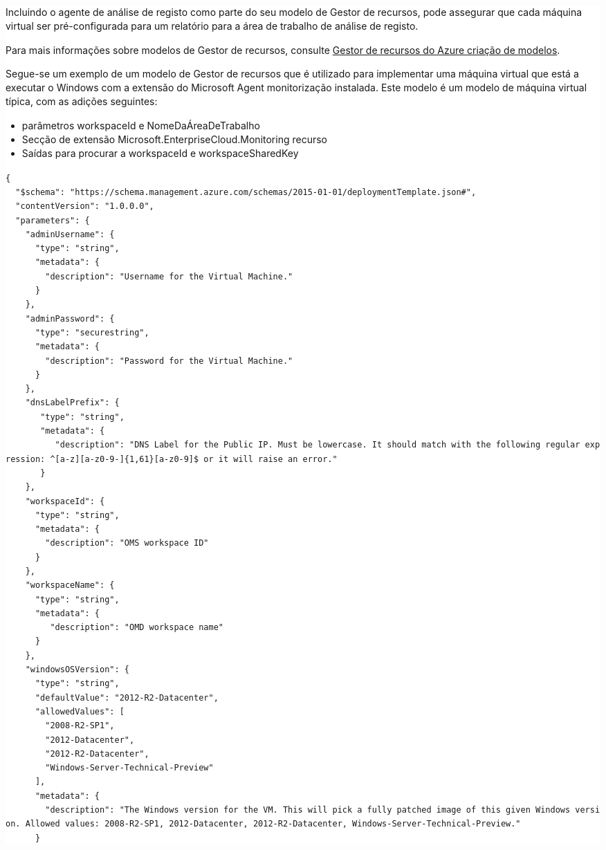 Incluindo o agente de análise de registo como parte do seu modelo de Gestor de recursos, pode assegurar que cada máquina virtual ser pré-configurada para um relatório para a área de trabalho de análise de registo.

Para mais informações sobre modelos de Gestor de recursos, consulte [Gestor de recursos do Azure criação de modelos](../resource-group-authoring-templates.md).

Segue-se um exemplo de um modelo de Gestor de recursos que é utilizado para implementar uma máquina virtual que está a executar o Windows com a extensão do Microsoft Agent monitorização instalada. Este modelo é um modelo de máquina virtual típica, com as adições seguintes:

+ parâmetros workspaceId e NomeDaÁreaDeTrabalho
+ Secção de extensão Microsoft.EnterpriseCloud.Monitoring recurso
+ Saídas para procurar a workspaceId e workspaceSharedKey


```
{
  "$schema": "https://schema.management.azure.com/schemas/2015-01-01/deploymentTemplate.json#",
  "contentVersion": "1.0.0.0",
  "parameters": {
    "adminUsername": {
      "type": "string",
      "metadata": {
        "description": "Username for the Virtual Machine."
      }
    },
    "adminPassword": {
      "type": "securestring",
      "metadata": {
        "description": "Password for the Virtual Machine."
      }
    },
    "dnsLabelPrefix": {
       "type": "string",
       "metadata": {
          "description": "DNS Label for the Public IP. Must be lowercase. It should match with the following regular expression: ^[a-z][a-z0-9-]{1,61}[a-z0-9]$ or it will raise an error."
       }
    },
    "workspaceId": {
      "type": "string",
      "metadata": {
        "description": "OMS workspace ID"
      }
    },
    "workspaceName": {
      "type": "string",
      "metadata": {
         "description": "OMD workspace name"
      }
    },
    "windowsOSVersion": {
      "type": "string",
      "defaultValue": "2012-R2-Datacenter",
      "allowedValues": [
        "2008-R2-SP1",
        "2012-Datacenter",
        "2012-R2-Datacenter",
        "Windows-Server-Technical-Preview"
      ],
      "metadata": {
        "description": "The Windows version for the VM. This will pick a fully patched image of this given Windows version. Allowed values: 2008-R2-SP1, 2012-Datacenter, 2012-R2-Datacenter, Windows-Server-Technical-Preview."
      }
```